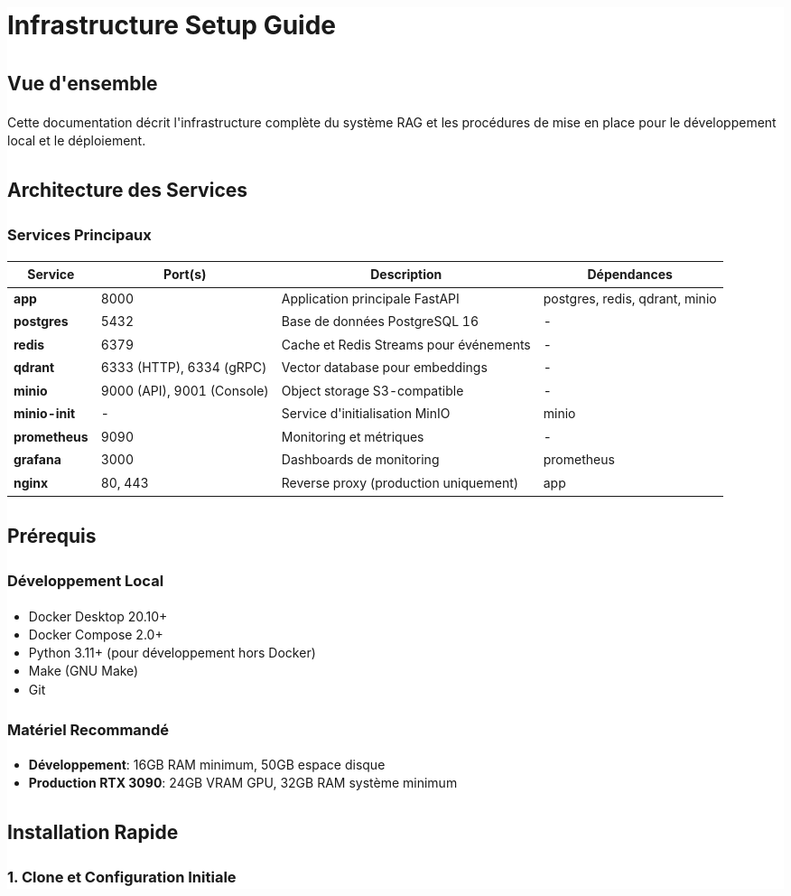 # Infrastructure Setup Guide

## Vue d'ensemble

Cette documentation décrit l'infrastructure complète du système RAG et les procédures de mise en place pour le développement local et le déploiement.

## Architecture des Services

### Services Principaux

| Service | Port(s) | Description | Dépendances |
|---------|---------|-------------|-------------|
| **app** | 8000 | Application principale FastAPI | postgres, redis, qdrant, minio |
| **postgres** | 5432 | Base de données PostgreSQL 16 | - |
| **redis** | 6379 | Cache et Redis Streams pour événements | - |
| **qdrant** | 6333 (HTTP), 6334 (gRPC) | Vector database pour embeddings | - |
| **minio** | 9000 (API), 9001 (Console) | Object storage S3-compatible | - |
| **minio-init** | - | Service d'initialisation MinIO | minio |
| **prometheus** | 9090 | Monitoring et métriques | - |
| **grafana** | 3000 | Dashboards de monitoring | prometheus |
| **nginx** | 80, 443 | Reverse proxy (production uniquement) | app |

## Prérequis

### Développement Local

- Docker Desktop 20.10+
- Docker Compose 2.0+
- Python 3.11+ (pour développement hors Docker)
- Make (GNU Make)
- Git

### Matériel Recommandé

- **Développement**: 16GB RAM minimum, 50GB espace disque
- **Production RTX 3090**: 24GB VRAM GPU, 32GB RAM système minimum

## Installation Rapide

### 1. Clone et Configuration Initiale
